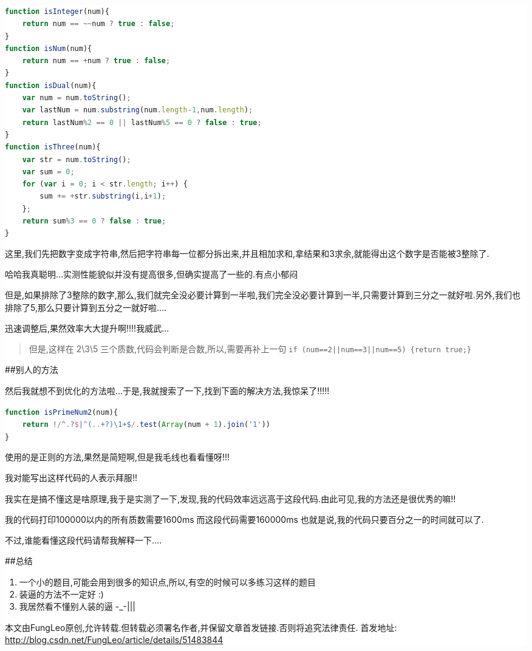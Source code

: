 ```javascript
function isInteger(num){
	return num == ~~num ? true : false;
}
function isNum(num){
	return num == +num ? true : false;
}
function isDual(num){
	var num = num.toString();
	var lastNum = num.substring(num.length-1,num.length);
	return lastNum%2 == 0 || lastNum%5 == 0 ? false : true;
}
function isThree(num){
	var str = num.toString();
	var sum = 0;
	for (var i = 0; i < str.length; i++) {
		sum += +str.substring(i,i+1);
	};
	return sum%3 == 0 ? false : true;
}
```
这里,我们先把数字变成字符串,然后把字符串每一位都分拆出来,并且相加求和,拿结果和3求余,就能得出这个数字是否能被3整除了.

哈哈我真聪明...实测性能貌似并没有提高很多,但确实提高了一些的.有点小郁闷

但是,如果排除了3整除的数字,那么,我们就完全没必要计算到一半啦,我们完全没必要计算到一半,只需要计算到三分之一就好啦.另外,我们也排除了5,那么只要计算到五分之一就好啦....

迅速调整后,果然效率大大提升啊!!!!我威武...

> 但是,这样在 2\3\5 三个质数,代码会判断是合数,所以,需要再补上一句
> `if (num==2||num==3||num==5) {return true;}`

##别人的方法

然后我就想不到优化的方法啦...于是,我就搜索了一下,找到下面的解决方法,我惊呆了!!!!!
```javascript
function isPrimeNum2(num){
	return !/^.?$|^(..+?)\1+$/.test(Array(num + 1).join('1'))
}
```
使用的是正则的方法,果然是简短啊,但是我毛线也看看懂呀!!!

我对能写出这样代码的人表示拜服!!

我实在是搞不懂这是啥原理,我于是实测了一下,发现,我的代码效率远远高于这段代码.由此可见,我的方法还是很优秀的嘛!!

我的代码打印100000以内的所有质数需要1600ms 而这段代码需要160000ms 也就是说,我的代码只要百分之一的时间就可以了.

不过,谁能看懂这段代码请帮我解释一下....

##总结

1. 一个小的题目,可能会用到很多的知识点,所以,有空的时候可以多练习这样的题目
2. 装逼的方法不一定好 :)
3. 我居然看不懂别人装的逼 -_-|||

本文由FungLeo原创,允许转载.但转载必须署名作者,并保留文章首发链接.否则将追究法律责任.
首发地址: http://blog.csdn.net/FungLeo/article/details/51483844
